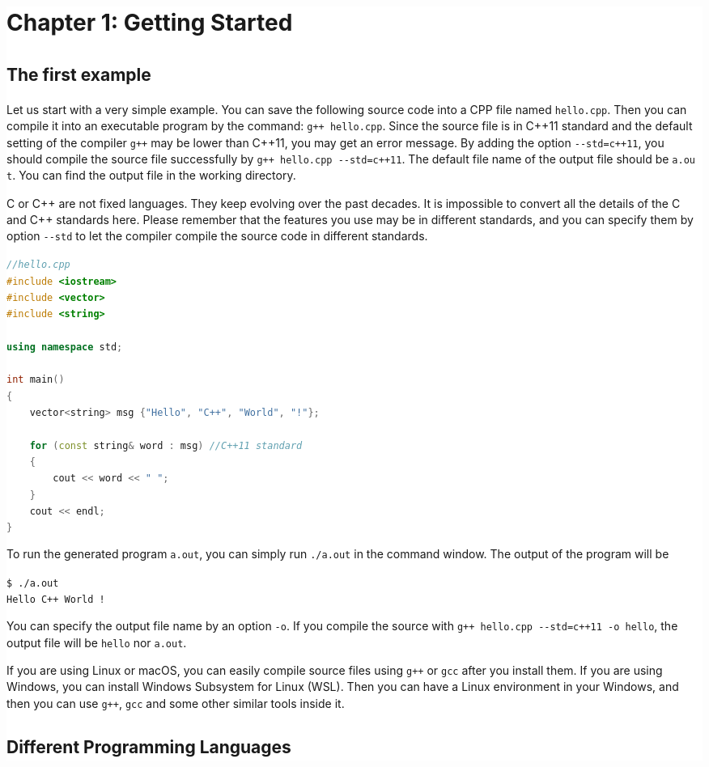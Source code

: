 # Chapter 1: Getting Started

## The first example

Let us start with a very simple example. You can save the following source code into a CPP file named `hello.cpp`. Then you can compile it into an executable program by the command: `g++ hello.cpp`. Since the source file is in C++11 standard and the default setting of the compiler `g++` may be lower than C++11, you may get an error message. By adding the option `--std=c++11`, you should compile the source file successfully by `g++ hello.cpp --std=c++11`. The default file name of the output file should be `a.out`. You can find the output file in the working directory.

C or C++ are not fixed languages. They keep evolving over the past decades. It is impossible to convert all the details of the C and C++ standards here. Please remember that the features you use may be in different standards, and you can specify them by option `--std` to let the compiler compile the source code in different standards.  

```cpp
//hello.cpp
#include <iostream>
#include <vector>
#include <string>

using namespace std;

int main()
{
    vector<string> msg {"Hello", "C++", "World", "!"};
    
    for (const string& word : msg) //C++11 standard
    {
        cout << word << " ";
    }
    cout << endl;
}
```

To run the generated program `a.out`, you can simply run `./a.out` in the command window. The output of the program will be
```console
$ ./a.out 
Hello C++ World ! 
```

You can specify the output file name by an option `-o`. If you compile the source with `g++ hello.cpp --std=c++11 -o hello`, the output file will be `hello` nor `a.out`.

If you are using Linux or macOS, you can easily compile source files using `g++` or `gcc` after you install them. If you are using Windows, you can install Windows Subsystem for Linux (WSL). Then you can have a Linux environment in your Windows, and then you can use `g++`, `gcc` and some other similar tools inside it.

## Different Programming Languages
